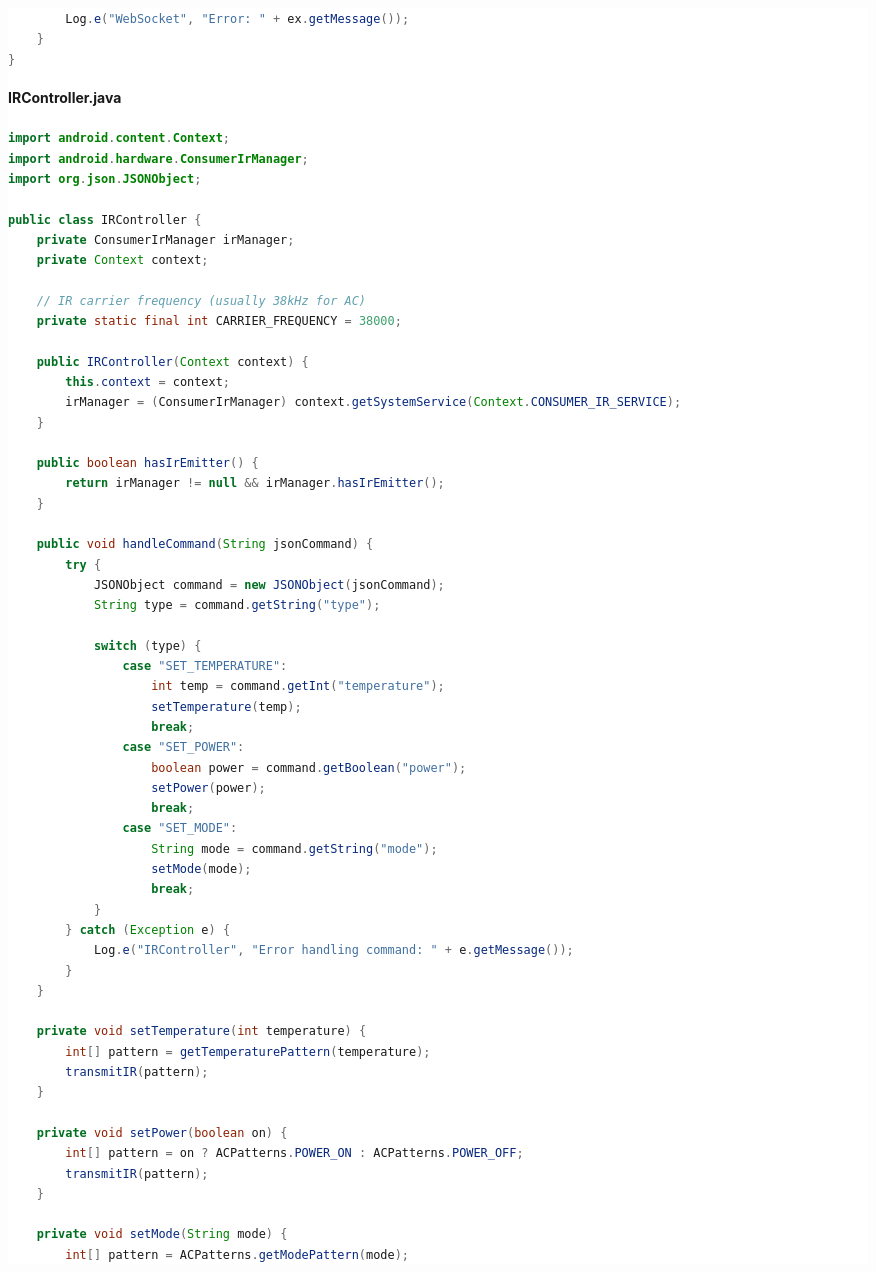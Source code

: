 ```java
        Log.e("WebSocket", "Error: " + ex.getMessage());
    }
}
```

#### IRController.java
```java
import android.content.Context;
import android.hardware.ConsumerIrManager;
import org.json.JSONObject;

public class IRController {
    private ConsumerIrManager irManager;
    private Context context;
    
    // IR carrier frequency (usually 38kHz for AC)
    private static final int CARRIER_FREQUENCY = 38000;

    public IRController(Context context) {
        this.context = context;
        irManager = (ConsumerIrManager) context.getSystemService(Context.CONSUMER_IR_SERVICE);
    }

    public boolean hasIrEmitter() {
        return irManager != null && irManager.hasIrEmitter();
    }

    public void handleCommand(String jsonCommand) {
        try {
            JSONObject command = new JSONObject(jsonCommand);
            String type = command.getString("type");

            switch (type) {
                case "SET_TEMPERATURE":
                    int temp = command.getInt("temperature");
                    setTemperature(temp);
                    break;
                case "SET_POWER":
                    boolean power = command.getBoolean("power");
                    setPower(power);
                    break;
                case "SET_MODE":
                    String mode = command.getString("mode");
                    setMode(mode);
                    break;
            }
        } catch (Exception e) {
            Log.e("IRController", "Error handling command: " + e.getMessage());
        }
    }

    private void setTemperature(int temperature) {
        int[] pattern = getTemperaturePattern(temperature);
        transmitIR(pattern);
    }

    private void setPower(boolean on) {
        int[] pattern = on ? ACPatterns.POWER_ON : ACPatterns.POWER_OFF;
        transmitIR(pattern);
    }

    private void setMode(String mode) {
        int[] pattern = ACPatterns.getModePattern(mode);
```